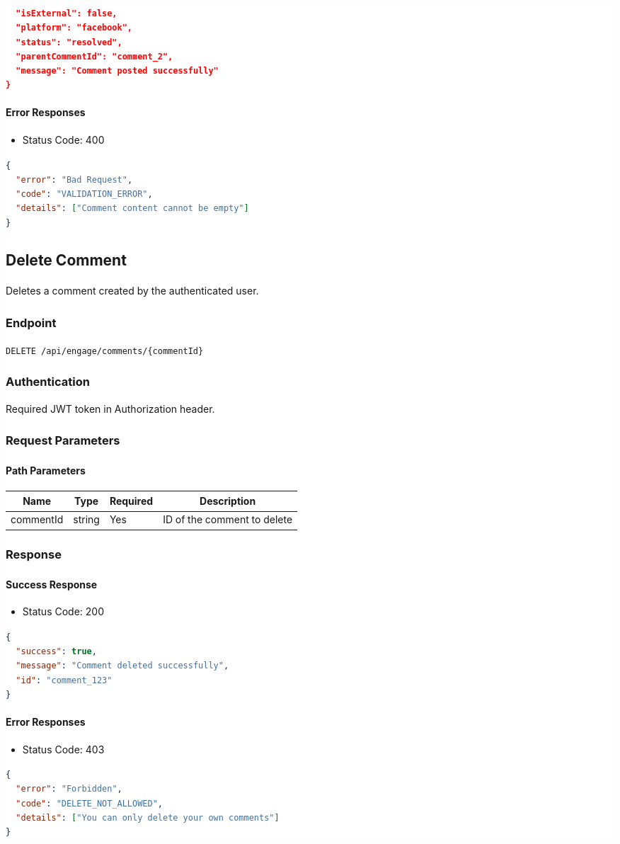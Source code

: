 ```json
  "isExternal": false,
  "platform": "facebook",
  "status": "resolved",
  "parentCommentId": "comment_2",
  "message": "Comment posted successfully"
}
```

#### Error Responses
- Status Code: 400
```json
{
  "error": "Bad Request",
  "code": "VALIDATION_ERROR",
  "details": ["Comment content cannot be empty"]
}
```

## Delete Comment

Deletes a comment created by the authenticated user.

### Endpoint

`DELETE /api/engage/comments/{commentId}`

### Authentication

Required JWT token in Authorization header.

### Request Parameters

#### Path Parameters
| Name | Type | Required | Description |
|---|---|----|----|
| commentId | string | Yes | ID of the comment to delete |

### Response

#### Success Response
- Status Code: 200
```json
{
  "success": true,
  "message": "Comment deleted successfully",
  "id": "comment_123"
}
```

#### Error Responses
- Status Code: 403
```json
{
  "error": "Forbidden",
  "code": "DELETE_NOT_ALLOWED",
  "details": ["You can only delete your own comments"]
}
```

